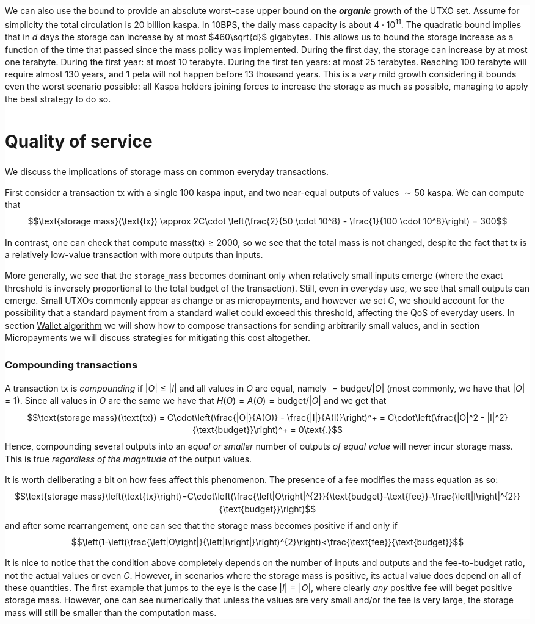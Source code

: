 We can also use the bound to provide an absolute worst-case upper bound on the ***organic*** growth of the UTXO set. Assume for simplicity the total circulation is $20$ billion kaspa. In 10BPS, the daily mass capacity is about $4\cdot 10^{11}$. The quadratic bound implies that in $d$ days the storage can increase by at most $460\sqrt{d}$ gigabytes. This allows us to bound the storage increase as a function of the time that passed since the mass policy was implemented. During the first day, the storage can increase by at most one terabyte. During the first year: at most $10$ terabyte. During the first ten years: at most $25$ terabytes. Reaching $100$ terabyte will require almost 130 years, and $1$ peta will not happen before 13 thousand years. This is a *very* mild growth considering it bounds even the worst scenario possible: all Kaspa holders joining forces to increase the storage as much as possible, managing to apply the best strategy to do so.

# Quality of service

We discuss the implications of storage mass on common everyday transactions.

First consider a transaction $\text{tx}$ with a single $100$ kaspa input, and two near-equal outputs of values $\sim 50$ kaspa. We can compute that
$$\text{storage mass}(\text{tx}) \approx 2C\cdot \left(\frac{2}{50 \cdot 10^8} - \frac{1}{100 \cdot 10^8}\right) = 300$$

In contrast, one can check that $\text{compute mass}(\text{tx}) \ge 2000$, so we see that the total mass is not changed, despite the fact that $\text{tx}$ is a relatively low-value transaction with more outputs than inputs.

More generally, we see that the `storage_mass` becomes dominant only when relatively small inputs emerge (where the exact threshold is inversely proportional to the total budget of the transaction). Still, even in everyday use, we see that small outputs can emerge. Small UTXOs commonly appear as change or as micropayments, and however we set $C$, we should account for the possibility that a standard payment from a standard wallet could exceed this threshold, affecting the QoS of everyday users. In section [Wallet algorithm](#wallet-algorithm) we will show how to compose transactions for sending arbitrarily small values, and in section [Micropayments](#micropayments) we will discuss strategies for mitigating this cost altogether.


### Compounding transactions
A transaction $\text{tx}$ is *compounding* if $|O| \le |I|$ and all values in $O$ are equal, namely $=\text{budget}/|O|$ (most commonly, we have that $|O|=1$). Since all values in $O$ are the same we have that $H(O) = A(O) = \text{budget}/|O|$ and we get that
$$\text{storage mass}(\text{tx}) = C\cdot\left(\frac{|O|}{A(O)} - \frac{|I|}{A(I)}\right)^+ = C\cdot\left(\frac{|O|^2 - |I|^2}{\text{budget}}\right)^+ = 0\text{.}$$
Hence, compounding several outputs into an *equal or smaller* number of outputs *of equal value* will never incur storage mass. This is true *regardless of the magnitude* of the output values.

It is worth deliberating a bit on how fees affect this phenomenon. The presence of a fee modifies the mass equation as so:
$$\text{storage mass}\left(\text{tx}\right)=C\cdot\left(\frac{\left|O\right|^{2}}{\text{budget}-\text{fee}}-\frac{\left|I\right|^{2}}{\text{budget}}\right)$$
and after some rearrangement, one can see that the storage mass becomes positive if and only if
$$\left(1-\left(\frac{\left|O\right|}{\left|I\right|}\right)^{2}\right)<\frac{\text{fee}}{\text{budget}}$$

It is nice to notice that the condition above completely depends on the number of inputs and outputs and the fee-to-budget ratio, not the actual values or even $C$. However, in scenarios where the storage mass is positive, its actual value does depend on all of these quantities. The first example that jumps to the eye is the case $|I|=|O|$, where clearly *any* positive fee will beget positive storage mass. However, one can see numerically that unless the values are very small and/or the fee is very large, the storage mass will still be smaller than the computation mass.
